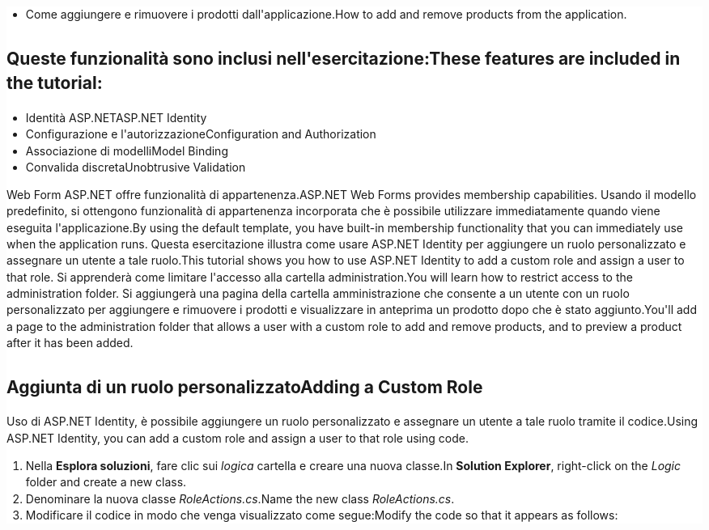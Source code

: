 - <span data-ttu-id="e4d81-125">Come aggiungere e rimuovere i prodotti dall'applicazione.</span><span class="sxs-lookup"><span data-stu-id="e4d81-125">How to add and remove products from the application.</span></span>

## <a name="these-features-are-included-in-the-tutorial"></a><span data-ttu-id="e4d81-126">Queste funzionalità sono inclusi nell'esercitazione:</span><span class="sxs-lookup"><span data-stu-id="e4d81-126">These features are included in the tutorial:</span></span>

- <span data-ttu-id="e4d81-127">Identità ASP.NET</span><span class="sxs-lookup"><span data-stu-id="e4d81-127">ASP.NET Identity</span></span>
- <span data-ttu-id="e4d81-128">Configurazione e l'autorizzazione</span><span class="sxs-lookup"><span data-stu-id="e4d81-128">Configuration and Authorization</span></span>
- <span data-ttu-id="e4d81-129">Associazione di modelli</span><span class="sxs-lookup"><span data-stu-id="e4d81-129">Model Binding</span></span>
- <span data-ttu-id="e4d81-130">Convalida discreta</span><span class="sxs-lookup"><span data-stu-id="e4d81-130">Unobtrusive Validation</span></span>

<span data-ttu-id="e4d81-131">Web Form ASP.NET offre funzionalità di appartenenza.</span><span class="sxs-lookup"><span data-stu-id="e4d81-131">ASP.NET Web Forms provides membership capabilities.</span></span> <span data-ttu-id="e4d81-132">Usando il modello predefinito, si ottengono funzionalità di appartenenza incorporata che è possibile utilizzare immediatamente quando viene eseguita l'applicazione.</span><span class="sxs-lookup"><span data-stu-id="e4d81-132">By using the default template, you have built-in membership functionality that you can immediately use when the application runs.</span></span> <span data-ttu-id="e4d81-133">Questa esercitazione illustra come usare ASP.NET Identity per aggiungere un ruolo personalizzato e assegnare un utente a tale ruolo.</span><span class="sxs-lookup"><span data-stu-id="e4d81-133">This tutorial shows you how to use ASP.NET Identity to add a custom role and assign a user to that role.</span></span> <span data-ttu-id="e4d81-134">Si apprenderà come limitare l'accesso alla cartella administration.</span><span class="sxs-lookup"><span data-stu-id="e4d81-134">You will learn how to restrict access to the administration folder.</span></span> <span data-ttu-id="e4d81-135">Si aggiungerà una pagina della cartella amministrazione che consente a un utente con un ruolo personalizzato per aggiungere e rimuovere i prodotti e visualizzare in anteprima un prodotto dopo che è stato aggiunto.</span><span class="sxs-lookup"><span data-stu-id="e4d81-135">You'll add a page to the administration folder that allows a user with a custom role to add and remove products, and to preview a product after it has been added.</span></span>

## <a name="adding-a-custom-role"></a><span data-ttu-id="e4d81-136">Aggiunta di un ruolo personalizzato</span><span class="sxs-lookup"><span data-stu-id="e4d81-136">Adding a Custom Role</span></span>

<span data-ttu-id="e4d81-137">Uso di ASP.NET Identity, è possibile aggiungere un ruolo personalizzato e assegnare un utente a tale ruolo tramite il codice.</span><span class="sxs-lookup"><span data-stu-id="e4d81-137">Using ASP.NET Identity, you can add a custom role and assign a user to that role using code.</span></span>

1. <span data-ttu-id="e4d81-138">Nella **Esplora soluzioni**, fare clic sui *logica* cartella e creare una nuova classe.</span><span class="sxs-lookup"><span data-stu-id="e4d81-138">In **Solution Explorer**, right-click on the *Logic* folder and create a new class.</span></span>
2. <span data-ttu-id="e4d81-139">Denominare la nuova classe *RoleActions.cs*.</span><span class="sxs-lookup"><span data-stu-id="e4d81-139">Name the new class *RoleActions.cs*.</span></span>
3. <span data-ttu-id="e4d81-140">Modificare il codice in modo che venga visualizzato come segue:</span><span class="sxs-lookup"><span data-stu-id="e4d81-140">Modify the code so that it appears as follows:</span></span>  
